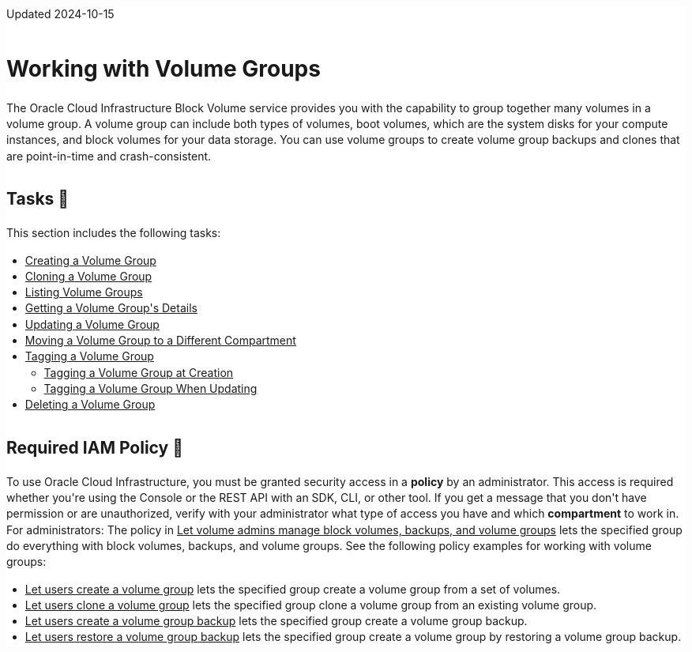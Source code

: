 Updated 2024-10-15
# Working with Volume Groups
The Oracle Cloud Infrastructure Block Volume service provides you with the capability to group together many volumes in a volume group. A volume group can include both types of volumes, boot volumes, which are the system disks for your compute instances, and block volumes for your data storage. You can use volume groups to create volume group backups and clones that are point-in-time and crash-consistent.
## Tasks 🔗 
This section includes the following tasks:
  * [Creating a Volume Group](https://docs.oracle.com/en-us/iaas/Content/Block/Concepts/create-volume-group.htm#top "Create a volume group in the Block Volume service.")
  * [Cloning a Volume Group](https://docs.oracle.com/en-us/iaas/Content/Block/Concepts/clone-volume-group.htm#top "Clone a volume group in the Block Volume service.")
  * [Listing Volume Groups](https://docs.oracle.com/en-us/iaas/Content/Block/Concepts/list-volume-group.htm#top "List volume groups in the Block Volume service.")
  * [Getting a Volume Group's Details](https://docs.oracle.com/en-us/iaas/Content/Block/Concepts/get-volume-group.htm#top "Get details for a volume group in the Block Volume service, including a list of the block volumes and boot volumes in the volume group.")
  * [Updating a Volume Group](https://docs.oracle.com/en-us/iaas/Content/Block/Concepts/update-volume-group.htm#top "Update a volume group in the Block Volume service. For example, add or remove block volumes or boot volumes.")
  * [Moving a Volume Group to a Different Compartment](https://docs.oracle.com/en-us/iaas/Content/Block/Concepts/change-compartment-volume-group.htm#top "Move a volume group in the Block Volume service to another compartment.")
  * [Tagging a Volume Group](https://docs.oracle.com/en-us/iaas/Content/Block/Concepts/tag-volume-group.htm#top "Add metadata to a volume group in the Block Volume service.")
    * [Tagging a Volume Group at Creation](https://docs.oracle.com/en-us/iaas/Content/Block/Concepts/tag-create-volume-group.htm#top "Add metadata to a volume group when you first create it. This metadata enables you to define keys and values and to associate them with resources.")
    * [Tagging a Volume Group When Updating](https://docs.oracle.com/en-us/iaas/Content/Block/Concepts/tag-update-volume-group.htm#top "Add metadata to a volume group when you update it. This metadata enables you to define keys and values and to associate them with resources.")
  * [Deleting a Volume Group](https://docs.oracle.com/en-us/iaas/Content/Block/Concepts/delete-volume-group.htm#top "Delete a volume group in the Block Volume service.")


## Required IAM Policy 🔗 
To use Oracle Cloud Infrastructure, you must be granted security access in a **policy** by an administrator. This access is required whether you're using the Console or the REST API with an SDK, CLI, or other tool. If you get a message that you don't have permission or are unauthorized, verify with your administrator what type of access you have and which **compartment** to work in.
For administrators: The policy in [Let volume admins manage block volumes, backups, and volume groups](https://docs.oracle.com/iaas/Content/Identity/Concepts/commonpolicies.htm#volume-admins-manage-volumes-and-backups) lets the specified group do everything with block volumes, backups, and volume groups.
See the following policy examples for working with volume groups: 
  * [Let users create a volume group](https://docs.oracle.com/iaas/Content/Identity/Concepts/commonpolicies.htm#volume-creators-create-volume-groups) lets the specified group create a volume group from a set of volumes.
  * [Let users clone a volume group](https://docs.oracle.com/iaas/Content/Identity/Concepts/commonpolicies.htm#volume-cloners-clone-volume-groups) lets the specified group clone a volume group from an existing volume group.
  * [Let users create a volume group backup](https://docs.oracle.com/iaas/Content/Identity/Concepts/commonpolicies.htm#backup-volume-groups) lets the specified group create a volume group backup.
  * [Let users restore a volume group backup](https://docs.oracle.com/iaas/Content/Identity/Concepts/commonpolicies.htm#restore-volume-group-backup) lets the specified group create a volume group by restoring a volume group backup.
